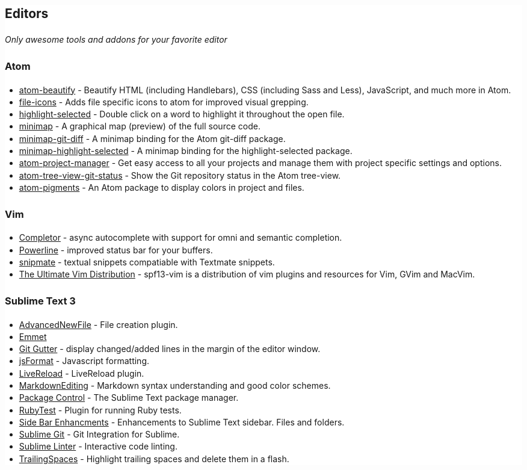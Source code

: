 
## Editors
*Only awesome tools and addons for your favorite editor*

### Atom

* [atom-beautify](https://github.com/Glavin001/atom-beautify) - Beautify HTML (including Handlebars), CSS (including Sass and Less), JavaScript, and much more in Atom.
* [file-icons](https://github.com/DanBrooker/file-icons) - Adds file specific icons to atom for improved visual grepping.
* [highlight-selected](https://github.com/richrace/highlight-selected) - Double click on a word to highlight it throughout the open file.
* [minimap](https://github.com/atom-minimap/minimap) - A graphical map (preview) of the full source code.
* [minimap-git-diff](https://github.com/atom-minimap/minimap-git-diff) - A minimap binding for the Atom git-diff package.
* [minimap-highlight-selected](https://github.com/atom-minimap/minimap-highlight-selected) - A minimap binding for the highlight-selected package.
* [atom-project-manager](https://github.com/danielbrodin/atom-project-manager) - Get easy access to all your projects and manage them with project specific settings and options.
* [atom-tree-view-git-status](https://github.com/subesokun/atom-tree-view-git-status) - Show the Git repository status in the Atom tree-view.
* [atom-pigments](https://github.com/abe33/atom-pigments) - An Atom package to display colors in project and files.

### Vim

* [Completor](https://github.com/maralla/completor.vim) - async autocomplete with support for omni and semantic completion.
* [Powerline](https://github.com/Lokaltog/powerline) - improved status bar for your buffers.
* [snipmate](https://github.com/garbas/vim-snipmate) - textual snippets compatiable with Textmate snippets.
* [The Ultimate Vim Distribution](http://vim.spf13.com/) - spf13-vim is a distribution of vim plugins and resources for Vim, GVim and MacVim.

### Sublime Text 3

* [AdvancedNewFile](https://github.com/skuroda/Sublime-AdvancedNewFile) - File creation plugin.
* [Emmet](https://github.com/sergeche/emmet-sublime)
* [Git Gutter](https://github.com/jisaacks/GitGutter) - display changed/added lines in the margin of the editor window.
* [jsFormat](https://github.com/jdc0589/JsFormat) - Javascript formatting.
* [LiveReload](https://github.com/dz0ny/LiveReload-sublimetext2) - LiveReload plugin.
* [MarkdownEditing](https://github.com/SublimeText-Markdown/MarkdownEditing) - Markdown syntax understanding and good color schemes.
* [Package Control](https://sublime.wbond.net/installation) - The Sublime Text package manager.
* [RubyTest](https://github.com/maltize/sublime-text-2-ruby-tests) - Plugin for running Ruby tests.
* [Side Bar Enhancments](https://github.com/titoBouzout/SideBarEnhancements) - Enhancements to Sublime Text sidebar. Files and folders.
* [Sublime Git](https://github.com/kemayo/sublime-text-git) - Git Integration for Sublime.
* [Sublime Linter](https://github.com/SublimeLinter/SublimeLinter3/) - Interactive code linting.
* [TrailingSpaces](https://github.com/SublimeText/TrailingSpaces) - Highlight trailing spaces and delete them in a flash.
